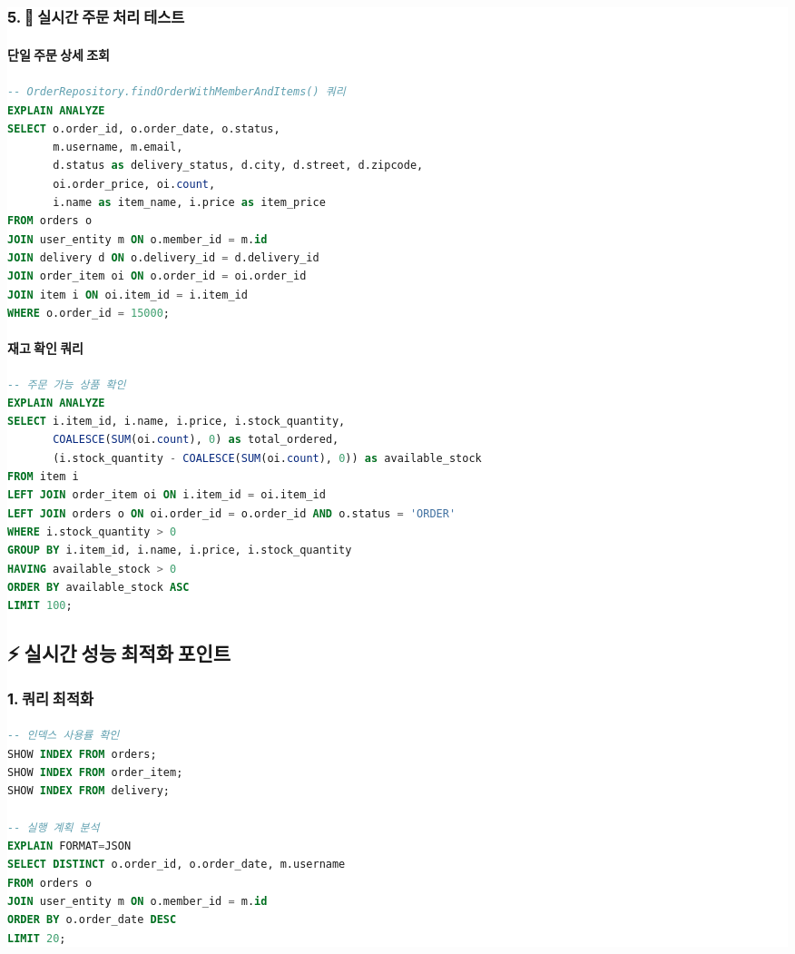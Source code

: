 ### 5. 🔄 실시간 주문 처리 테스트

#### **단일 주문 상세 조회**
```sql
-- OrderRepository.findOrderWithMemberAndItems() 쿼리
EXPLAIN ANALYZE 
SELECT o.order_id, o.order_date, o.status,
       m.username, m.email,
       d.status as delivery_status, d.city, d.street, d.zipcode,
       oi.order_price, oi.count,
       i.name as item_name, i.price as item_price
FROM orders o 
JOIN user_entity m ON o.member_id = m.id 
JOIN delivery d ON o.delivery_id = d.delivery_id 
JOIN order_item oi ON o.order_id = oi.order_id 
JOIN item i ON oi.item_id = i.item_id 
WHERE o.order_id = 15000;
```

#### **재고 확인 쿼리**
```sql
-- 주문 가능 상품 확인
EXPLAIN ANALYZE 
SELECT i.item_id, i.name, i.price, i.stock_quantity,
       COALESCE(SUM(oi.count), 0) as total_ordered,
       (i.stock_quantity - COALESCE(SUM(oi.count), 0)) as available_stock
FROM item i 
LEFT JOIN order_item oi ON i.item_id = oi.item_id 
LEFT JOIN orders o ON oi.order_id = o.order_id AND o.status = 'ORDER'
WHERE i.stock_quantity > 0
GROUP BY i.item_id, i.name, i.price, i.stock_quantity
HAVING available_stock > 0
ORDER BY available_stock ASC 
LIMIT 100;
```

## ⚡ 실시간 성능 최적화 포인트

### 1. **쿼리 최적화**
```sql
-- 인덱스 사용률 확인
SHOW INDEX FROM orders;
SHOW INDEX FROM order_item;
SHOW INDEX FROM delivery;

-- 실행 계획 분석
EXPLAIN FORMAT=JSON 
SELECT DISTINCT o.order_id, o.order_date, m.username 
FROM orders o 
JOIN user_entity m ON o.member_id = m.id 
ORDER BY o.order_date DESC 
LIMIT 20;
```
